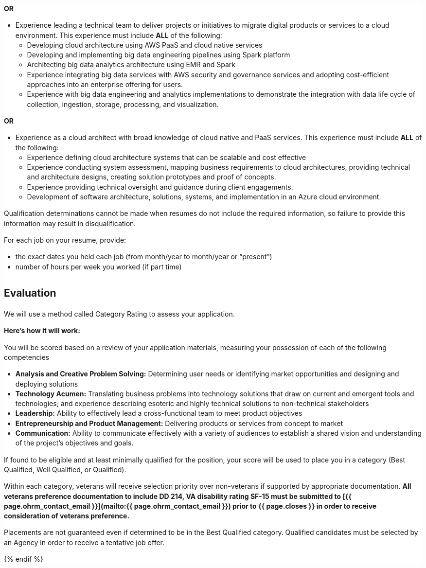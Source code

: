 **OR**

- Experience leading a technical team to deliver projects or initiatives to migrate digital products or services to a cloud environment. This experience must include **ALL** of the following:
  - Developing cloud architecture using AWS PaaS and cloud native services
  - Developing and implementing big data engineering pipelines using Spark platform
  - Architecting big data analytics architecture using EMR and Spark
  - Experience integrating big data services with AWS security and governance services and adopting cost-efficient approaches into an enterprise offering for users.
  - Experience with big data engineering and analytics implementations to demonstrate the integration with data life cycle of collection, ingestion, storage, processing, and visualization.

**OR**

- Experience as a cloud architect with broad knowledge of cloud native and PaaS services. This experience must include **ALL** of the following:
  - Experience defining cloud architecture systems that can be scalable and cost effective
  - Experience conducting system assessment, mapping business requirements to cloud architectures, providing technical and architecture designs, creating solution prototypes and proof of concepts.
  - Experience providing technical oversight and guidance during client engagements.
  - Development of software architecture, solutions, systems, and implementation in an Azure cloud environment.

Qualification determinations cannot be made when resumes do not include the required information, so failure to provide this information may result in disqualification.

For each job on your resume, provide:

- the exact dates you held each job (from month/year to month/year or “present”)
- number of hours per week you worked (if part time)

## Evaluation

We will use a method called Category Rating to assess your application.

**Here’s how it will work:**

You will be scored based on a review of your application materials, measuring your possession of each of the following competencies

- **Analysis and Creative Problem Solving:** Determining user needs or identifying market opportunities and designing and deploying solutions
- **Technology Acumen:** Translating business problems into technology solutions that draw on current and emergent tools and technologies; and experience describing esoteric and highly technical solutions to non-technical stakeholders
- **Leadership:** Ability to effectively lead a cross-functional team to meet product objectives
- **Entrepreneurship and Product Management:** Delivering products or services from concept to market
- **Communication:**  Ability to communicate effectively with a variety of audiences to establish a shared vision and understanding of the project’s objectives and goals.

If found to be eligible and at least minimally qualified for the position, your score will be used to place you in a category (Best Qualified, Well Qualified, or Qualified).

Within each category, veterans will receive selection priority over non-veterans if supported by appropriate documentation. **All veterans preference documentation to include DD 214, VA disability rating SF-15 must be submitted to [{{ page.ohrm_contact_email }}](mailto:{{ page.ohrm_contact_email }}) prior to {{ page.closes }} in order to receive consideration of veterans preference.**

Placements are not guaranteed even if determined to be in the Best Qualified category. Qualified candidates must be selected by an Agency in order to receive a tentative job offer.

{% endif %}
